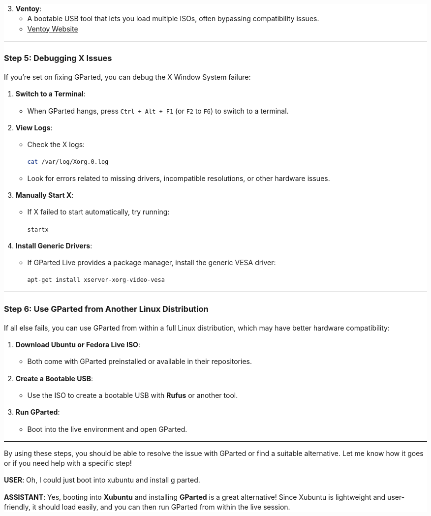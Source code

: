 3. **Ventoy**:
   - A bootable USB tool that lets you load multiple ISOs, often bypassing compatibility issues.
   - [Ventoy Website](https://www.ventoy.net)

---

### **Step 5: Debugging X Issues**
If you’re set on fixing GParted, you can debug the X Window System failure:

1. **Switch to a Terminal**:
   - When GParted hangs, press `Ctrl + Alt + F1` (or `F2` to `F6`) to switch to a terminal.

2. **View Logs**:
   - Check the X logs:
     ```bash
     cat /var/log/Xorg.0.log
     ```
   - Look for errors related to missing drivers, incompatible resolutions, or other hardware issues.

3. **Manually Start X**:
   - If X failed to start automatically, try running:
     ```bash
     startx
     ```

4. **Install Generic Drivers**:
   - If GParted Live provides a package manager, install the generic VESA driver:
     ```bash
     apt-get install xserver-xorg-video-vesa
     ```

---

### **Step 6: Use GParted from Another Linux Distribution**
If all else fails, you can use GParted from within a full Linux distribution, which may have better hardware compatibility:
1. **Download Ubuntu or Fedora Live ISO**:
   - Both come with GParted preinstalled or available in their repositories.

2. **Create a Bootable USB**:
   - Use the ISO to create a bootable USB with **Rufus** or another tool.

3. **Run GParted**:
   - Boot into the live environment and open GParted.

---

By using these steps, you should be able to resolve the issue with GParted or find a suitable alternative. Let me know how it goes or if you need help with a specific step!

**USER**: Oh, I could just boot into xubuntu and install g parted.

**ASSISTANT**: Yes, booting into **Xubuntu** and installing **GParted** is a great alternative! Since Xubuntu is lightweight and user-friendly, it should load easily, and you can then run GParted from within the live session.
